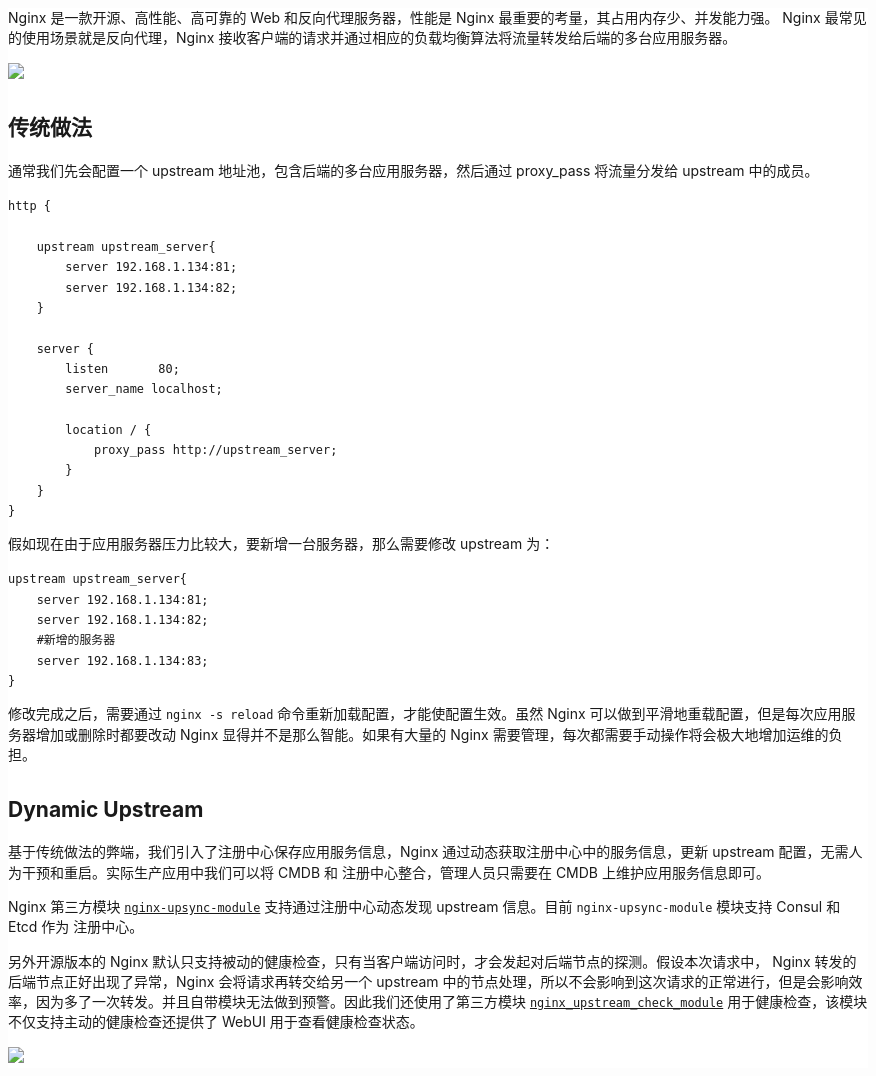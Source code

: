 Nginx 是一款开源、高性能、高可靠的 Web 和反向代理服务器，性能是 Nginx 最重要的考量，其占用内存少、并发能力强。
Nginx 最常见的使用场景就是反向代理，Nginx 接收客户端的请求并通过相应的负载均衡算法将流量转发给后端的多台应用服务器。

![](https://chengzw258.oss-cn-beijing.aliyuncs.com/Article/20210710195924.png)

## 传统做法

通常我们先会配置一个 upstream 地址池，包含后端的多台应用服务器，然后通过 proxy_pass 将流量分发给 upstream 中的成员。

```nginx
http {
    
    upstream upstream_server{
        server 192.168.1.134:81;
        server 192.168.1.134:82;
    }

    server {
        listen       80;
        server_name localhost;

        location / {
            proxy_pass http://upstream_server;
        }
    }
}
```
假如现在由于应用服务器压力比较大，要新增一台服务器，那么需要修改 upstream 为：

```nginx
upstream upstream_server{
    server 192.168.1.134:81;
    server 192.168.1.134:82;
    #新增的服务器
    server 192.168.1.134:83;
}
```
修改完成之后，需要通过 `nginx -s reload` 命令重新加载配置，才能使配置生效。虽然 Nginx 可以做到平滑地重载配置，但是每次应用服务器增加或删除时都要改动 Nginx 显得并不是那么智能。如果有大量的 Nginx 需要管理，每次都需要手动操作将会极大地增加运维的负担。

## Dynamic Upstream

 基于传统做法的弊端，我们引入了注册中心保存应用服务信息，Nginx 通过动态获取注册中心中的服务信息，更新 upstream 配置，无需人为干预和重启。实际生产应用中我们可以将 CMDB  和 注册中心整合，管理人员只需要在 CMDB 上维护应用服务信息即可。

Nginx 第三方模块 [`nginx-upsync-module`](https://github.com/weibocom/nginx-upsync-module) 支持通过注册中心动态发现 upstream 信息。目前 `nginx-upsync-module` 模块支持 Consul 和 Etcd 作为 注册中心。

另外开源版本的 Nginx 默认只支持被动的健康检查，只有当客户端访问时，才会发起对后端节点的探测。假设本次请求中， Nginx 转发的后端节点正好出现了异常，Nginx 会将请求再转交给另一个 upstream 中的节点处理，所以不会影响到这次请求的正常进行，但是会影响效率，因为多了一次转发。并且自带模块无法做到预警。因此我们还使用了第三方模块 [`nginx_upstream_check_module`](https://github.com/yaoweibin/nginx_upstream_check_module) 用于健康检查，该模块不仅支持主动的健康检查还提供了 WebUI 用于查看健康检查状态。

![](https://chengzw258.oss-cn-beijing.aliyuncs.com/Article/20210710183225.png)
